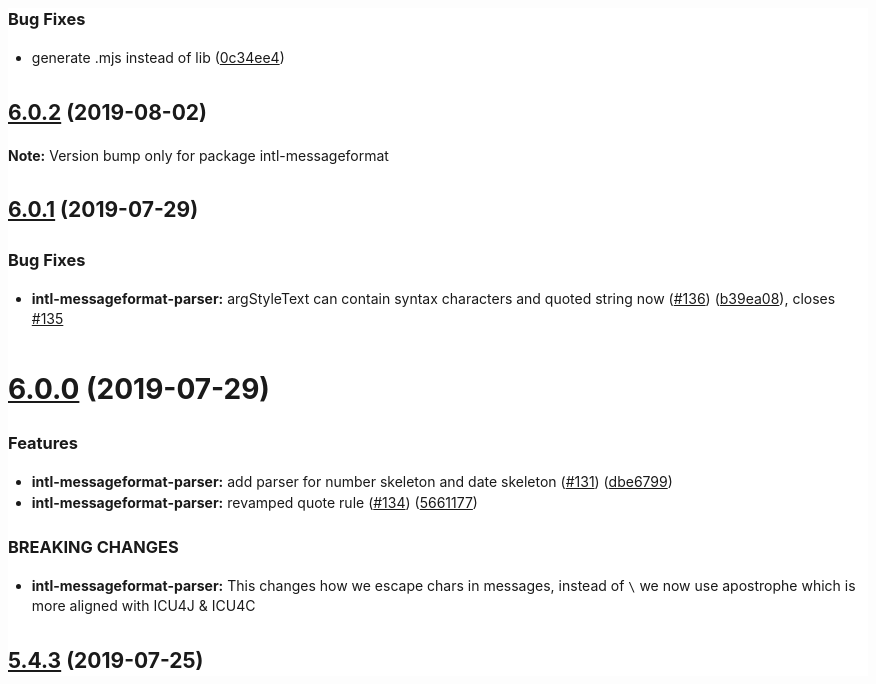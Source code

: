 ### Bug Fixes

* generate .mjs instead of lib ([0c34ee4](https://github.com/formatjs/formatjs/commit/0c34ee4))





## [6.0.2](https://github.com/formatjs/formatjs/compare/intl-messageformat@6.0.1...intl-messageformat@6.0.2) (2019-08-02)

**Note:** Version bump only for package intl-messageformat





## [6.0.1](https://github.com/formatjs/formatjs/compare/intl-messageformat@6.0.0...intl-messageformat@6.0.1) (2019-07-29)


### Bug Fixes

* **intl-messageformat-parser:** argStyleText can contain syntax characters and quoted string now ([#136](https://github.com/formatjs/formatjs/issues/136)) ([b39ea08](https://github.com/formatjs/formatjs/commit/b39ea08)), closes [#135](https://github.com/formatjs/formatjs/issues/135)





# [6.0.0](https://github.com/formatjs/formatjs/compare/intl-messageformat@5.4.3...intl-messageformat@6.0.0) (2019-07-29)


### Features

* **intl-messageformat-parser:** add parser for number skeleton and date skeleton ([#131](https://github.com/formatjs/formatjs/issues/131)) ([dbe6799](https://github.com/formatjs/formatjs/commit/dbe6799))
* **intl-messageformat-parser:** revamped quote rule ([#134](https://github.com/formatjs/formatjs/issues/134)) ([5661177](https://github.com/formatjs/formatjs/commit/5661177))


### BREAKING CHANGES

* **intl-messageformat-parser:** This changes how we escape chars in messages, instead of `\` we now use apostrophe which is more aligned with ICU4J & ICU4C





## [5.4.3](https://github.com/formatjs/formatjs/compare/intl-messageformat@5.4.2...intl-messageformat@5.4.3) (2019-07-25)
